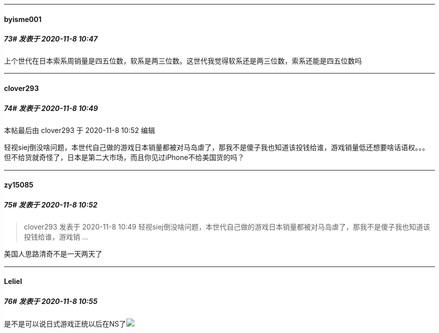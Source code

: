 





*****

####  byisme001  
##### 73#       发表于 2020-11-8 10:47




上个世代在日本索系周销量是四五位数，软系是两三位数。这世代我觉得软系还是两三位数，索系还能是四五位数吗







*****

####  clover293  
##### 74#       发表于 2020-11-8 10:49



 本帖最后由 clover293 于 2020-11-8 10:52 编辑 

轻视siej倒没啥问题，本世代自己做的游戏日本销量都被对马岛虐了，那我不是傻子我也知道该投钱给谁，游戏销量低还想要啥话语权。。。但不给货就奇怪了，日本是第二大市场，而且你见过iPhone不给美国货的吗？







*****

####  zy15085  
##### 75#       发表于 2020-11-8 10:52



<blockquote>clover293 发表于 2020-11-8 10:49
轻视siej倒没啥问题，本世代自己做的游戏日本销量都被对马岛虐了，那我不是傻子我也知道该投钱给谁，游戏销 ...</blockquote>
美国人思路清奇不是一天两天了







*****

####  Leliel  
##### 76#       发表于 2020-11-8 10:55




是不是可以说日式游戏正统以后在NS了<img src="https://static.saraba1st.com/image/smiley/face2017/037.png" referrerpolicy="no-referrer">

